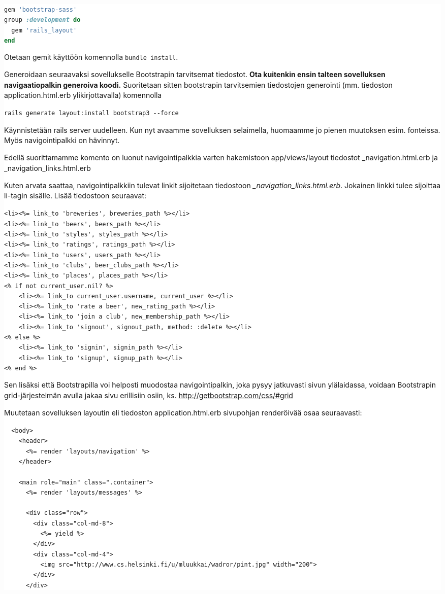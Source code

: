 ```ruby
gem 'bootstrap-sass'
group :development do
  gem 'rails_layout'
end
```

Otetaan gemit käyttöön komennolla <code>bundle install</code>.

Generoidaan seuraavaksi sovellukselle Bootstrapin tarvitsemat tiedostot.
**Ota kuitenkin ensin talteen sovelluksen navigaatiopalkin generoiva koodi.** Suoritetaan sitten bootstrapin tarvitsemien tiedostojen generointi (mm. tiedoston application.html.erb ylikirjottavalla) komennolla

    rails generate layout:install bootstrap3 --force

Käynnistetään rails server uudelleen. Kun nyt avaamme sovelluksen selaimella, huomaamme jo pienen muutoksen esim. fonteissa. Myös navigointipalkki on hävinnyt.

Edellä suorittamamme komento on luonut navigointipalkkia varten hakemistoon app/views/layout tiedostot _navigation.html.erb ja _navigation_links.html.erb

Kuten arvata saattaa, navigointipalkkiin tulevat linkit sijoitetaan tiedostoon *_navigation_links.html.erb*. Jokainen linkki tulee sijoittaa li-tagin sisälle. Lisää tiedostoon seuraavat:  

```erb
<li><%= link_to 'breweries', breweries_path %></li>
<li><%= link_to 'beers', beers_path %></li>
<li><%= link_to 'styles', styles_path %></li>
<li><%= link_to 'ratings', ratings_path %></li>
<li><%= link_to 'users', users_path %></li>
<li><%= link_to 'clubs', beer_clubs_path %></li>
<li><%= link_to 'places', places_path %></li>
<% if not current_user.nil? %>
    <li><%= link_to current_user.username, current_user %></li>
    <li><%= link_to 'rate a beer', new_rating_path %></li>
    <li><%= link_to 'join a club', new_membership_path %></li>
    <li><%= link_to 'signout', signout_path, method: :delete %></li>
<% else %>
    <li><%= link_to 'signin', signin_path %></li>
    <li><%= link_to 'signup', signup_path %></li>
<% end %>
```

Sen lisäksi että Bootstrapilla voi helposti muodostaa navigointipalkin, joka pysyy jatkuvasti sivun ylälaidassa, voidaan Bootstrapin grid-järjestelmän avulla jakaa sivu erillisiin osiin, ks. http://getbootstrap.com/css/#grid

Muutetaan sovelluksen layoutin eli tiedoston application.html.erb sivupohjan renderöivää osaa seuraavasti:

```erb
  <body>
    <header>
      <%= render 'layouts/navigation' %>
    </header>
    
    <main role="main" class=".container">
      <%= render 'layouts/messages' %>

      <div class="row">
        <div class="col-md-8">
          <%= yield %>
        </div>
        <div class="col-md-4">
          <img src="http://www.cs.helsinki.fi/u/mluukkai/wadror/pint.jpg" width="200">
        </div>
      </div>

```